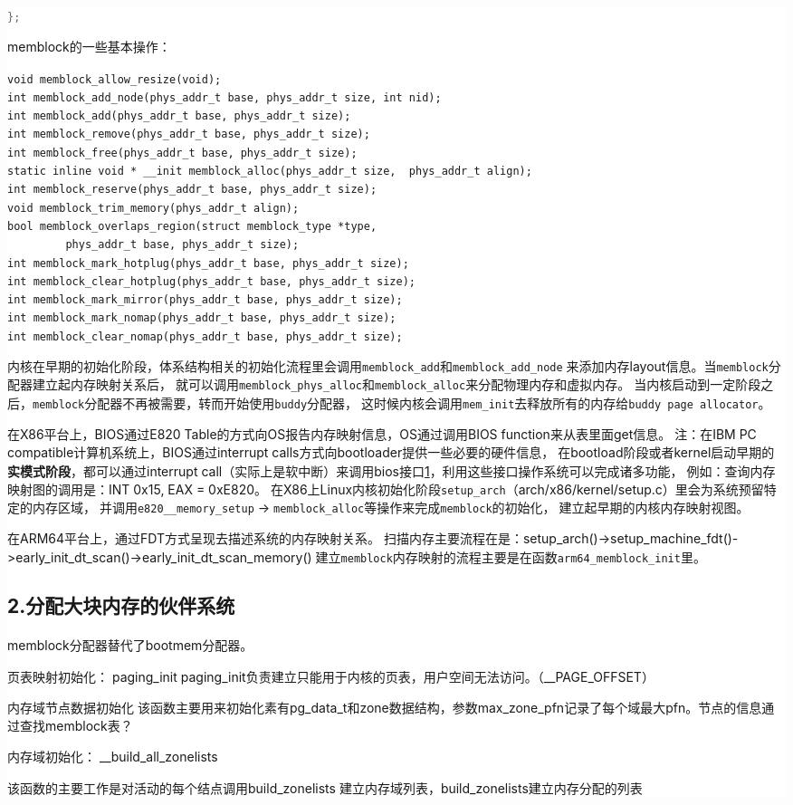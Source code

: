 ```c
};
```
memblock的一些基本操作：
```
void memblock_allow_resize(void);
int memblock_add_node(phys_addr_t base, phys_addr_t size, int nid);
int memblock_add(phys_addr_t base, phys_addr_t size);
int memblock_remove(phys_addr_t base, phys_addr_t size);
int memblock_free(phys_addr_t base, phys_addr_t size);
static inline void * __init memblock_alloc(phys_addr_t size,  phys_addr_t align);
int memblock_reserve(phys_addr_t base, phys_addr_t size);
void memblock_trim_memory(phys_addr_t align);
bool memblock_overlaps_region(struct memblock_type *type,
		 phys_addr_t base, phys_addr_t size);
int memblock_mark_hotplug(phys_addr_t base, phys_addr_t size);
int memblock_clear_hotplug(phys_addr_t base, phys_addr_t size);
int memblock_mark_mirror(phys_addr_t base, phys_addr_t size);
int memblock_mark_nomap(phys_addr_t base, phys_addr_t size);
int memblock_clear_nomap(phys_addr_t base, phys_addr_t size);
```
内核在早期的初始化阶段，体系结构相关的初始化流程里会调用`memblock_add`和`memblock_add_node`
来添加内存layout信息。当`memblock`分配器建立起内存映射关系后，
就可以调用`memblock_phys_alloc`和`memblock_alloc`来分配物理内存和虚拟内存。
当内核启动到一定阶段之后，`memblock`分配器不再被需要，转而开始使用`buddy`分配器，
这时候内核会调用`mem_init`去释放所有的内存给`buddy page allocator`。

在X86平台上，BIOS通过E820 Table的方式向OS报告内存映射信息，OS通过调用BIOS function来从表里面get信息。
注：在IBM PC compatible计算机系统上，BIOS通过interrupt calls方式向bootloader提供一些必要的硬件信息，
在bootload阶段或者kernel启动早期的**实模式阶段**，都可以通过interrupt call（实际上是软中断）来调用bios接口[1](https://en.wikipedia.org/wiki/BIOS_interrupt_call)，利用这些接口操作系统可以完成诸多功能，
例如：查询内存映射图的调用是：INT 0x15, EAX = 0xE820。
在X86上Linux内核初始化阶段`setup_arch`（arch/x86/kernel/setup.c）里会为系统预留特定的内存区域，
并调用`e820__memory_setup` -> `memblock_alloc`等操作来完成`memblock`的初始化，
建立起早期的内核内存映射视图。

在ARM64平台上，通过FDT方式呈现去描述系统的内存映射关系。
扫描内存主要流程在是：setup_arch()->setup_machine_fdt()->early_init_dt_scan()->early_init_dt_scan_memory()
建立`memblock`内存映射的流程主要是在函数`arm64_memblock_init`里。


## 2.分配大块内存的伙伴系统

memblock分配器替代了bootmem分配器。

页表映射初始化： paging_init
paging_init负责建立只能用于内核的页表，用户空间无法访问。（__PAGE_OFFSET）

内存域节点数据初始化
该函数主要用来初始化素有pg_data_t和zone数据结构，参数max_zone_pfn记录了每个域最大pfn。节点的信息通过查找memblock表？

内存域初始化： __build_all_zonelists

该函数的主要工作是对活动的每个结点调用build_zonelists 建立内存域列表，build_zonelists建立内存分配的列表
